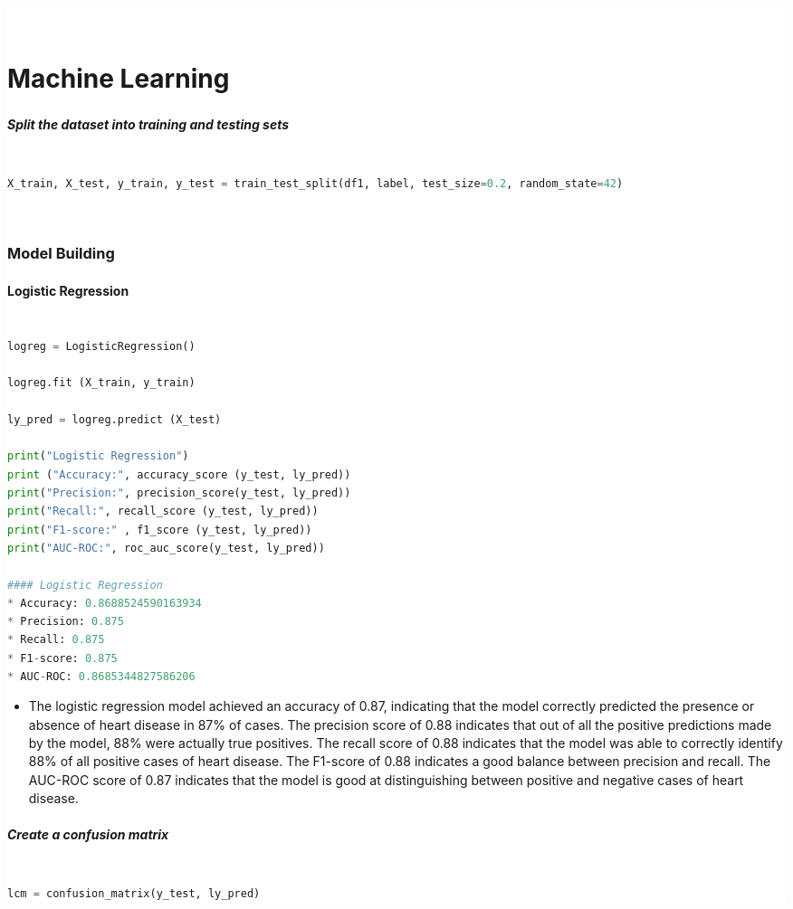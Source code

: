 <br>

# Machine Learning

##### Split the dataset into training and testing sets 


```python

X_train, X_test, y_train, y_test = train_test_split(df1, label, test_size=0.2, random_state=42)

```
<br>

### Model Building
#### Logistic Regression

```python

logreg = LogisticRegression()

logreg.fit (X_train, y_train)

ly_pred = logreg.predict (X_test)

print("Logistic Regression")
print ("Accuracy:", accuracy_score (y_test, ly_pred))
print("Precision:", precision_score(y_test, ly_pred))
print("Recall:", recall_score (y_test, ly_pred))
print("F1-score:" , f1_score (y_test, ly_pred))
print("AUC-ROC:", roc_auc_score(y_test, ly_pred))

#### Logistic Regression
* Accuracy: 0.8688524590163934
* Precision: 0.875
* Recall: 0.875
* F1-score: 0.875
* AUC-ROC: 0.8685344827586206

```

* The logistic regression model achieved an accuracy of 0.87, indicating that the model correctly predicted the presence or absence of heart disease in 87% of cases. The precision score of 0.88 indicates that out of all the positive predictions made by the model, 88% were actually true positives. The recall score of 0.88 indicates that the model was able to correctly identify 88% of all positive cases of heart disease. The F1-score of 0.88 indicates a good balance between precision and recall. The AUC-ROC score of 0.87 indicates that the model is good at distinguishing between positive and negative cases of heart disease.


##### Create a confusion matrix

```python

lcm = confusion_matrix(y_test, ly_pred)

```
